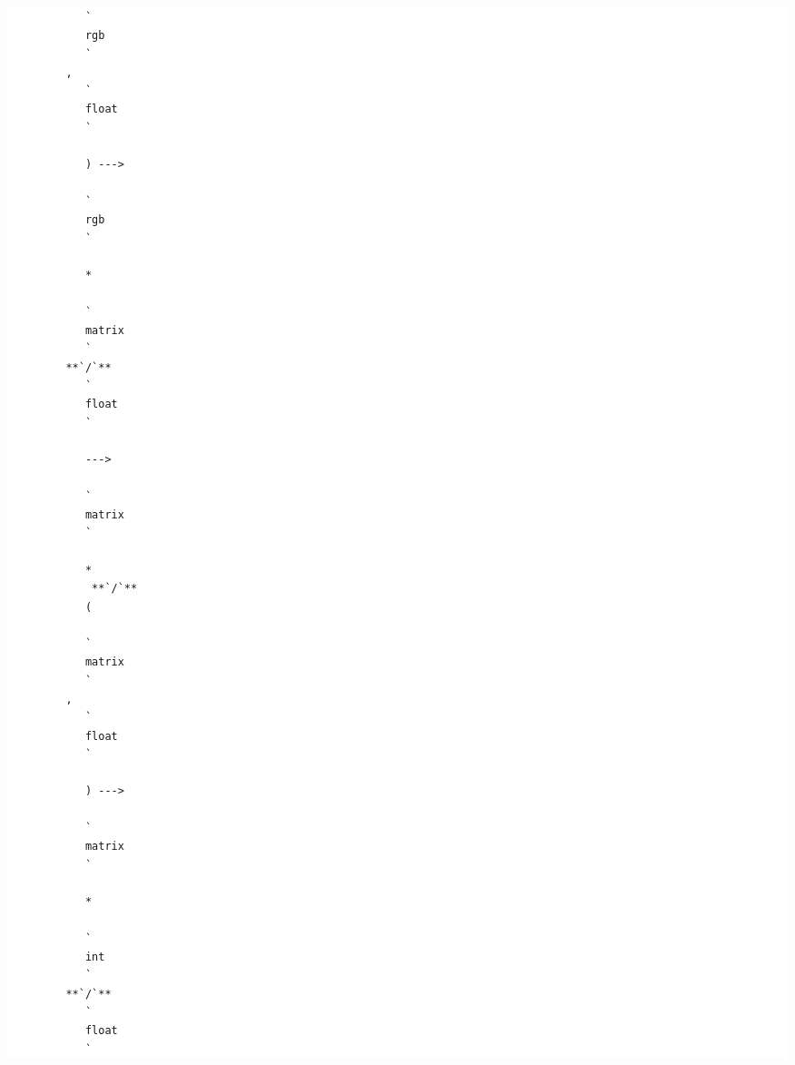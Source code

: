				`
				rgb
				`
			 , 
				`
				float
				`
			
				) --->
				
				`
				rgb
				`
			
				*
				
				`
				matrix
				`
			 **`/`** 
				`
				float
				`
			
				--->
				
				`
				matrix
				`
			
				*
				 **`/`** 
				(
				
				`
				matrix
				`
			 , 
				`
				float
				`
			
				) --->
				
				`
				matrix
				`
			
				*
				
				`
				int
				`
			 **`/`** 
				`
				float
				`
			
